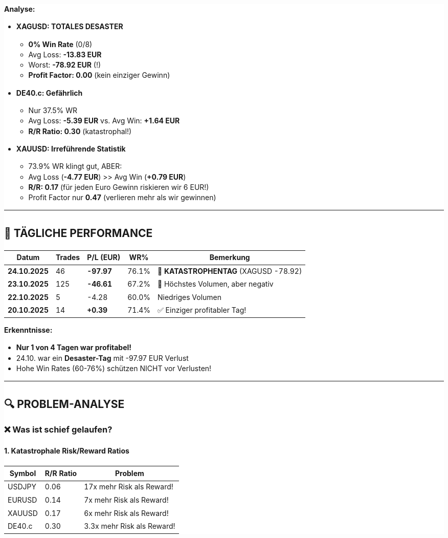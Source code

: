 **Analyse:**
- **XAGUSD: TOTALES DESASTER**
  - **0% Win Rate** (0/8)
  - Avg Loss: **-13.83 EUR**
  - Worst: **-78.92 EUR** (!)
  - **Profit Factor: 0.00** (kein einziger Gewinn)

- **DE40.c: Gefährlich**
  - Nur 37.5% WR
  - Avg Loss: **-5.39 EUR** vs. Avg Win: **+1.64 EUR**
  - **R/R Ratio: 0.30** (katastrophal!)

- **XAUUSD: Irreführende Statistik**
  - 73.9% WR klingt gut, ABER:
  - Avg Loss (**-4.77 EUR**) >> Avg Win (**+0.79 EUR**)
  - **R/R: 0.17** (für jeden Euro Gewinn riskieren wir 6 EUR!)
  - Profit Factor nur **0.47** (verlieren mehr als wir gewinnen)

---

## 📅 TÄGLICHE PERFORMANCE

| Datum | Trades | P/L (EUR) | WR% | Bemerkung |
|-------|--------|-----------|-----|-----------|
| **24.10.2025** | 46 | **-97.97** | 76.1% | 🔴 **KATASTROPHENTAG** (XAGUSD -78.92) |
| **23.10.2025** | 125 | **-46.61** | 67.2% | 🔴 Höchstes Volumen, aber negativ |
| **22.10.2025** | 5 | -4.28 | 60.0% | Niedriges Volumen |
| **20.10.2025** | 14 | **+0.39** | 71.4% | ✅ Einziger profitabler Tag! |

**Erkenntnisse:**
- **Nur 1 von 4 Tagen war profitabel!**
- 24.10. war ein **Desaster-Tag** mit -97.97 EUR Verlust
- Hohe Win Rates (60-76%) schützen NICHT vor Verlusten!

---

## 🔍 PROBLEM-ANALYSE

### ❌ **Was ist schief gelaufen?**

#### 1. **Katastrophale Risk/Reward Ratios**

| Symbol | R/R Ratio | Problem |
|--------|-----------|---------|
| USDJPY | 0.06 | 17x mehr Risk als Reward! |
| EURUSD | 0.14 | 7x mehr Risk als Reward! |
| XAUUSD | 0.17 | 6x mehr Risk als Reward! |
| DE40.c | 0.30 | 3.3x mehr Risk als Reward! |

